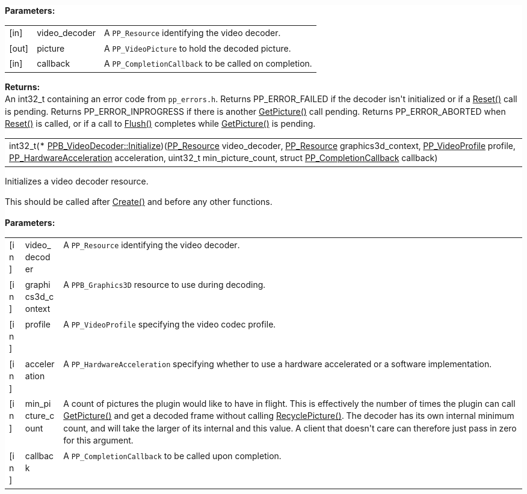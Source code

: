 **Parameters:**  
<table><tbody><tr class="odd"><td>[in]</td><td>video_decoder</td><td>A <code>PP_Resource</code> identifying the video decoder.</td></tr><tr class="even"><td>[out]</td><td>picture</td><td>A <code>PP_VideoPicture</code> to hold the decoded picture.</td></tr><tr class="odd"><td>[in]</td><td>callback</td><td>A <code>PP_CompletionCallback</code> to be called on completion.</td></tr></tbody></table>



**Returns:**  
An int32\_t containing an error code from `pp_errors.h`. Returns PP\_ERROR\_FAILED if the decoder isn't initialized or if a <a href="/docs/native-client/pepper_beta/c/struct_p_p_b___video_decoder__1__1#ad8151e35df062e82434fb1d6e0629fd0" class="el" title="Resets the decoder as quickly as possible.">Reset()</a> call is pending. Returns PP\_ERROR\_INPROGRESS if there is another <a href="/docs/native-client/pepper_beta/c/struct_p_p_b___video_decoder__1__1#adc8b4eb41199cdf96aaa55d9a2df0b6c" class="el" title="Gets the next picture from the decoder.">GetPicture()</a> call pending. Returns PP\_ERROR\_ABORTED when <a href="/docs/native-client/pepper_beta/c/struct_p_p_b___video_decoder__1__1#ad8151e35df062e82434fb1d6e0629fd0" class="el" title="Resets the decoder as quickly as possible.">Reset()</a> is called, or if a call to <a href="/docs/native-client/pepper_beta/c/struct_p_p_b___video_decoder__1__1#a40e2989df1005096fd6fc9832e078413" class="el" title="Flushes the decoder.">Flush()</a> completes while <a href="/docs/native-client/pepper_beta/c/struct_p_p_b___video_decoder__1__1#adc8b4eb41199cdf96aaa55d9a2df0b6c" class="el" title="Gets the next picture from the decoder.">GetPicture()</a> is pending.

<span id="a65fc7d77135a1c55eb77ad4f7fd1a8a8" class="anchor" style="margin: 0;"></span>

<table><tbody><tr class="odd"><td>int32_t(* <a href="/docs/native-client/pepper_beta/c/struct_p_p_b___video_decoder__1__1#a65fc7d77135a1c55eb77ad4f7fd1a8a8" class="el">PPB_VideoDecoder::Initialize</a>)(<a href="/docs/native-client/pepper_beta/c/group___typedefs#gafdc3895ee80f4750d0d95ae1b677e9b7" class="el">PP_Resource</a> video_decoder, <a href="/docs/native-client/pepper_beta/c/group___typedefs#gafdc3895ee80f4750d0d95ae1b677e9b7" class="el">PP_Resource</a> graphics3d_context, <a href="/docs/native-client/pepper_beta/c/group___enums#ga4d50d27186f68b2de578e82162206fea" class="el">PP_VideoProfile</a> profile, <a href="/docs/native-client/pepper_beta/c/group___enums#ga6a3fd7e22be02521243b52481afadae5" class="el">PP_HardwareAcceleration</a> acceleration, uint32_t min_picture_count, struct <a href="/docs/native-client/pepper_beta/c/struct_p_p___completion_callback/" class="el">PP_CompletionCallback</a> callback)</td></tr></tbody></table>

Initializes a video decoder resource.

This should be called after <a href="/docs/native-client/pepper_beta/c/struct_p_p_b___video_decoder__1__1#ab84df8254cf35702e09425b835b5958f" class="el" title="Creates a new video decoder resource.">Create()</a> and before any other functions.

**Parameters:**  
<table><tbody><tr class="odd"><td>[in]</td><td>video_decoder</td><td>A <code>PP_Resource</code> identifying the video decoder.</td></tr><tr class="even"><td>[in]</td><td>graphics3d_context</td><td>A <code>PPB_Graphics3D</code> resource to use during decoding.</td></tr><tr class="odd"><td>[in]</td><td>profile</td><td>A <code>PP_VideoProfile</code> specifying the video codec profile.</td></tr><tr class="even"><td>[in]</td><td>acceleration</td><td>A <code>PP_HardwareAcceleration</code> specifying whether to use a hardware accelerated or a software implementation.</td></tr><tr class="odd"><td>[in]</td><td>min_picture_count</td><td>A count of pictures the plugin would like to have in flight. This is effectively the number of times the plugin can call <a href="/docs/native-client/pepper_beta/c/struct_p_p_b___video_decoder__1__1#adc8b4eb41199cdf96aaa55d9a2df0b6c" class="el" title="Gets the next picture from the decoder.">GetPicture()</a> and get a decoded frame without calling <a href="/docs/native-client/pepper_beta/c/struct_p_p_b___video_decoder__1__1#ab0b4f4b781cf6c0b347832961a08b6bb" class="el" title="Recycles a picture that the plugin has received from the decoder.">RecyclePicture()</a>. The decoder has its own internal minimum count, and will take the larger of its internal and this value. A client that doesn't care can therefore just pass in zero for this argument.</td></tr><tr class="even"><td>[in]</td><td>callback</td><td>A <code>PP_CompletionCallback</code> to be called upon completion.</td></tr></tbody></table>
